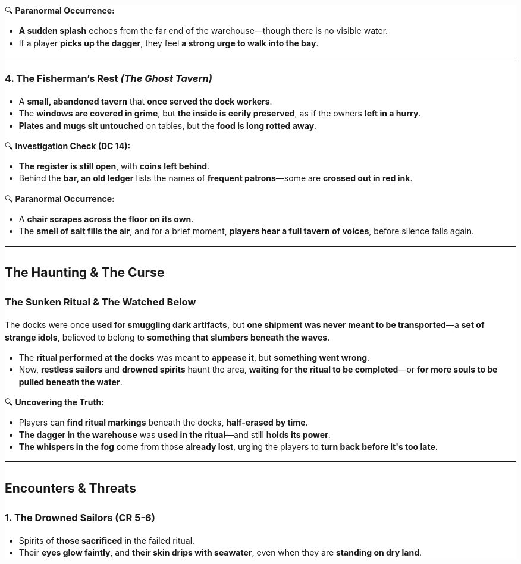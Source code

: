 🔍 **Paranormal Occurrence:**
- **A sudden splash** echoes from the far end of the warehouse—though there is no visible water.
- If a player **picks up the dagger**, they feel **a strong urge to walk into the bay**.

---

### **4. The Fisherman’s Rest** _(The Ghost Tavern)_

- A **small, abandoned tavern** that **once served the dock workers**.
- The **windows are covered in grime**, but **the inside is eerily preserved**, as if the owners **left in a hurry**.
- **Plates and mugs sit untouched** on tables, but the **food is long rotted away**.

🔍 **Investigation Check (DC 14):**
- **The register is still open**, with **coins left behind**.
- Behind the **bar, an old ledger** lists the names of **frequent patrons**—some are **crossed out in red ink**.

🔍 **Paranormal Occurrence:**
- A **chair scrapes across the floor on its own**.
- The **smell of salt fills the air**, and for a brief moment, **players hear a full tavern of voices**, before silence falls again.

---

## **The Haunting & The Curse**

### **The Sunken Ritual & The Watched Below**

The docks were once **used for smuggling dark artifacts**, but **one shipment was never meant to be transported**—a **set of strange idols**, believed to belong to **something that slumbers beneath the waves**.

- The **ritual performed at the docks** was meant to **appease it**, but **something went wrong**.
- Now, **restless sailors** and **drowned spirits** haunt the area, **waiting for the ritual to be completed**—or **for more souls to be pulled beneath the water**.

🔍 **Uncovering the Truth:**
- Players can **find ritual markings** beneath the docks, **half-erased by time**.
- **The dagger in the warehouse** was **used in the ritual**—and still **holds its power**.
- **The whispers in the fog** come from those **already lost**, urging the players to **turn back before it's too late**.

---

## **Encounters & Threats**

### **1. The Drowned Sailors (CR 5-6)**

- Spirits of **those sacrificed** in the failed ritual.
- Their **eyes glow faintly**, and **their skin drips with seawater**, even when they are **standing on dry land**.
